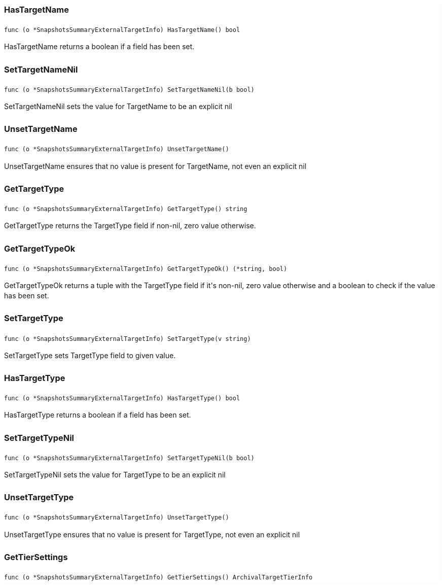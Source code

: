 ### HasTargetName

`func (o *SnapshotsSummaryExternalTargetInfo) HasTargetName() bool`

HasTargetName returns a boolean if a field has been set.

### SetTargetNameNil

`func (o *SnapshotsSummaryExternalTargetInfo) SetTargetNameNil(b bool)`

 SetTargetNameNil sets the value for TargetName to be an explicit nil

### UnsetTargetName
`func (o *SnapshotsSummaryExternalTargetInfo) UnsetTargetName()`

UnsetTargetName ensures that no value is present for TargetName, not even an explicit nil
### GetTargetType

`func (o *SnapshotsSummaryExternalTargetInfo) GetTargetType() string`

GetTargetType returns the TargetType field if non-nil, zero value otherwise.

### GetTargetTypeOk

`func (o *SnapshotsSummaryExternalTargetInfo) GetTargetTypeOk() (*string, bool)`

GetTargetTypeOk returns a tuple with the TargetType field if it's non-nil, zero value otherwise
and a boolean to check if the value has been set.

### SetTargetType

`func (o *SnapshotsSummaryExternalTargetInfo) SetTargetType(v string)`

SetTargetType sets TargetType field to given value.

### HasTargetType

`func (o *SnapshotsSummaryExternalTargetInfo) HasTargetType() bool`

HasTargetType returns a boolean if a field has been set.

### SetTargetTypeNil

`func (o *SnapshotsSummaryExternalTargetInfo) SetTargetTypeNil(b bool)`

 SetTargetTypeNil sets the value for TargetType to be an explicit nil

### UnsetTargetType
`func (o *SnapshotsSummaryExternalTargetInfo) UnsetTargetType()`

UnsetTargetType ensures that no value is present for TargetType, not even an explicit nil
### GetTierSettings

`func (o *SnapshotsSummaryExternalTargetInfo) GetTierSettings() ArchivalTargetTierInfo`
